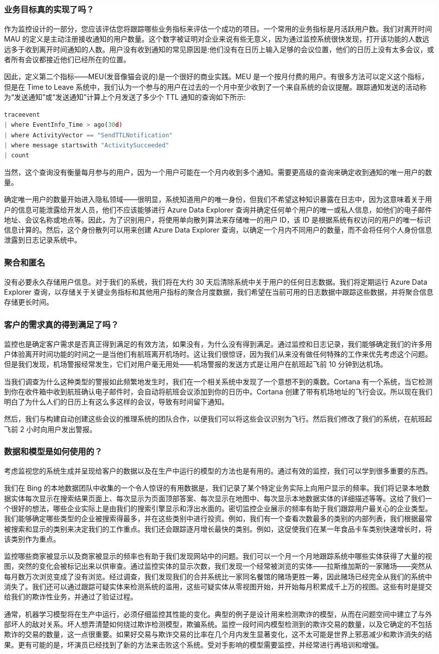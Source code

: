 ### 业务目标真的实现了吗？

作为监控设计的一部分，您应该评估您将跟踪哪些业务指标来评估一个成功的项目。一个常用的业务指标是月活跃用户数。我们对离开时间 MAU 的定义是主动注册接收通知的用户数量。这个数字被证明对企业来说有些无意义，因为通过监控系统很快发现，打开该功能的人数远远多于收到离开时间通知的人数。用户没有收到通知的常见原因是:他们没有在日历上输入足够的会议位置，他们的日历上没有太多会议，或者所有会议都接近他们已经所在的位置。

因此，定义第二个指标——MEU(发音像猫会说的)是一个很好的商业实践。MEU 是一个按月付费的用户。有很多方法可以定义这个指标，但是在 Time to Leave 系统中，我们认为一个参与的用户在过去的一个月中至少收到了一个来自系统的会议提醒。跟踪通知发送的活动称为“发送通知”或“发送通知”计算上个月发送了多少个 TTL 通知的查询如下所示:

```py
traceevent
| where EventInfo_Time > ago(30d)
| where ActivityVector == "SendTTLNotification"
| where message startswith "ActivitySucceeded"
| count

```

当然，这个查询没有衡量每月参与的用户，因为一个用户可能在一个月内收到多个通知。需要更高级的查询来确定收到通知的唯一用户的数量。

确定唯一用户的数量开始进入隐私领域——很明显，系统知道用户的唯一身份，但我们不希望这种知识暴露在日志中，因为这意味着关于用户的信息可能泄露给开发人员，他们不应该能够进行 Azure Data Explorer 查询并确定任何单个用户的唯一或私人信息，如他们的电子邮件地址、会议名称或地点等。因此，为了识别用户，将使用单向散列算法来存储唯一的用户 ID，该 ID 是根据系统有权访问的用户的唯一标识信息计算的。然后，这个身份散列可以用来创建 Azure Data Explorer 查询，以确定一个月内不同用户的数量，而不会将任何个人身份信息泄露到日志记录系统中。

### 聚合和匿名

没有必要永久存储用户信息。对于我们的系统，我们将在大约 30 天后清除系统中关于用户的任何日志数据。我们将定期运行 Azure Data Explorer 查询，以存储关于关键业务指标和其他用户指标的聚合月度数据，我们希望在当前可用的日志数据中跟踪这些数据，并将聚合信息存储更长时间。

### 客户的需求真的得到满足了吗？

监控也是确定客户需求是否真正得到满足的有效方法，如果没有，为什么没有得到满足。通过监控和日志记录，我们能够确定我们的许多用户体验离开时间功能的时间之一是当他们有航班离开机场时。这让我们很惊讶，因为我们从来没有做任何特殊的工作来优先考虑这个问题。但是我们发现，机场警报经常发生，它们对用户毫无用处——机场警报的发送方式是让用户在航班起飞前 10 分钟到达机场。

当我们调查为什么这种类型的警报如此频繁地发生时，我们在一个相关系统中发现了一个意想不到的乘数。Cortana 有一个系统，当它检测到你在收件箱中收到航班确认电子邮件时，会自动将航班会议添加到你的日历中。Cortana 创建了带有机场地址的飞行会议。所以现在我们明白了为什么人们的日历上有这么多这样的会议，导致有时间留下通知。

然后，我们与构建自动创建这些会议的推理系统的团队合作，以便我们可以将这些会议识别为飞行。然后我们修改了我们的系统，在航班起飞前 2 小时向用户发出警报。

### 数据和模型是如何使用的？

考虑监视您的系统生成并呈现给客户的数据以及在生产中运行的模型的方法也是有用的。通过有效的监控，我们可以学到很多重要的东西。

我们在 Bing 的本地数据团队中收集的一个令人惊讶的有用数据是，我们记录了某个特定业务实际上向用户显示的频率。我们将记录本地数据实体每次显示在搜索结果页面上、每次显示为页面顶部答案、每次显示在地图中、每次显示本地数据实体的详细描述等等。这给了我们一个很好的想法，哪些企业实际上是由我们的搜索引擎显示和浮出水面的。密切监控企业展示的频率有助于我们跟踪用户最关心的企业类型。我们能够确定哪些类型的企业被搜索得最多，并在这些类别中进行投资。例如，我们有一个查看次数最多的类别的内部列表，我们根据最常被搜索和显示的类别来决定我们的工作重点。我们还会跟踪逐月增长最快的类别。例如，这促使我们在某一年食品卡车类别快速增长时，将该类别作为重点。

监控哪些商家被显示以及商家被显示的频率也有助于我们发现网站中的问题。我们可以一个月一个月地跟踪系统中哪些实体获得了大量的视图，突然的变化会被标记出来以供审查。通过监控实体的显示次数，我们发现一个经常被浏览的实体——拉斯维加斯的一家赌场——突然从每月数万次浏览变成了没有浏览。经过调查，我们发现我们的合并系统比一家同名餐馆的赌场更胜一筹，因此赌场已经完全从我们的系统中消失了。我们还可以通过跟踪可疑实体来检测系统的滥用，这些可疑实体从零视图开始，并开始每月积累成千上万的视图。这些有时是提交给我们的欺诈性业务，并通过了验证过程。

通常，机器学习模型将在生产中运行，必须仔细监控其性能的变化。典型的例子是设计用来检测欺诈的模型，从而在问题空间中建立了与外部坏人的敌对关系。坏人想弄清楚如何绕过欺诈检测模型，欺骗系统。监控一段时间内模型检测到的欺诈交易的数量，以及它确定的不包括欺诈的交易的数量，这一点很重要。如果好交易与欺诈交易的比率在几个月内发生显著变化，这不太可能是世界上邪恶减少和欺诈消失的结果。更有可能的是，坏演员已经找到了新的方法来击败这个系统。受对手影响的模型需要监控，并经常进行再培训和增强。

